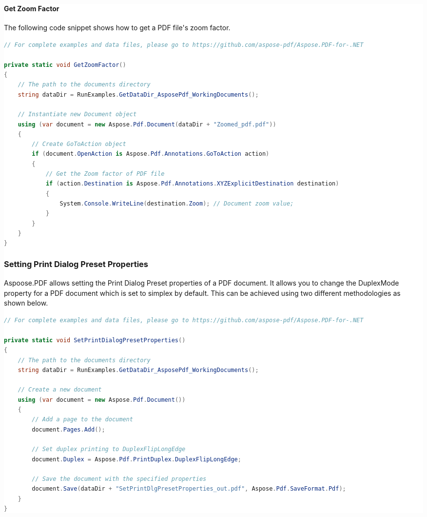 #### Get Zoom Factor

The following code snippet shows how to get a PDF file's zoom factor.

```csharp
// For complete examples and data files, please go to https://github.com/aspose-pdf/Aspose.PDF-for-.NET

private static void GetZoomFactor()
{
    // The path to the documents directory
    string dataDir = RunExamples.GetDataDir_AsposePdf_WorkingDocuments();

    // Instantiate new Document object
    using (var document = new Aspose.Pdf.Document(dataDir + "Zoomed_pdf.pdf"))
	{
		// Create GoToAction object
		if (document.OpenAction is Aspose.Pdf.Annotations.GoToAction action)
		{
			// Get the Zoom factor of PDF file
			if (action.Destination is Aspose.Pdf.Annotations.XYZExplicitDestination destination)
			{
				System.Console.WriteLine(destination.Zoom); // Document zoom value;
			}
		}
	}
}
```

### Setting Print Dialog Preset Properties

Aspoose.PDF allows setting the Print Dialog Preset properties of a PDF document. It allows you to change the DuplexMode property for a PDF document which is set to simplex by default. This can be achieved using two different methodologies as shown below.

```csharp
// For complete examples and data files, please go to https://github.com/aspose-pdf/Aspose.PDF-for-.NET

private static void SetPrintDialogPresetProperties()
{
    // The path to the documents directory
    string dataDir = RunExamples.GetDataDir_AsposePdf_WorkingDocuments();

    // Create a new document
    using (var document = new Aspose.Pdf.Document())
    {
        // Add a page to the document
        document.Pages.Add();

        // Set duplex printing to DuplexFlipLongEdge
        document.Duplex = Aspose.Pdf.PrintDuplex.DuplexFlipLongEdge;

        // Save the document with the specified properties
        document.Save(dataDir + "SetPrintDlgPresetProperties_out.pdf", Aspose.Pdf.SaveFormat.Pdf);
    }
}
```
